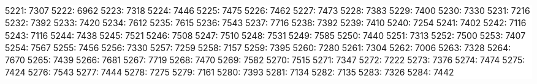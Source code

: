 5221: 7307
5222: 6962
5223: 7318
5224: 7446
5225: 7475
5226: 7462
5227: 7473
5228: 7383
5229: 7400
5230: 7330
5231: 7216
5232: 7392
5233: 7420
5234: 7612
5235: 7615
5236: 7543
5237: 7716
5238: 7392
5239: 7410
5240: 7254
5241: 7402
5242: 7116
5243: 7116
5244: 7438
5245: 7521
5246: 7508
5247: 7510
5248: 7531
5249: 7585
5250: 7440
5251: 7313
5252: 7500
5253: 7407
5254: 7567
5255: 7456
5256: 7330
5257: 7259
5258: 7157
5259: 7395
5260: 7280
5261: 7304
5262: 7006
5263: 7328
5264: 7670
5265: 7439
5266: 7681
5267: 7719
5268: 7470
5269: 7582
5270: 7515
5271: 7347
5272: 7222
5273: 7376
5274: 7474
5275: 7424
5276: 7543
5277: 7444
5278: 7275
5279: 7161
5280: 7393
5281: 7134
5282: 7135
5283: 7326
5284: 7442